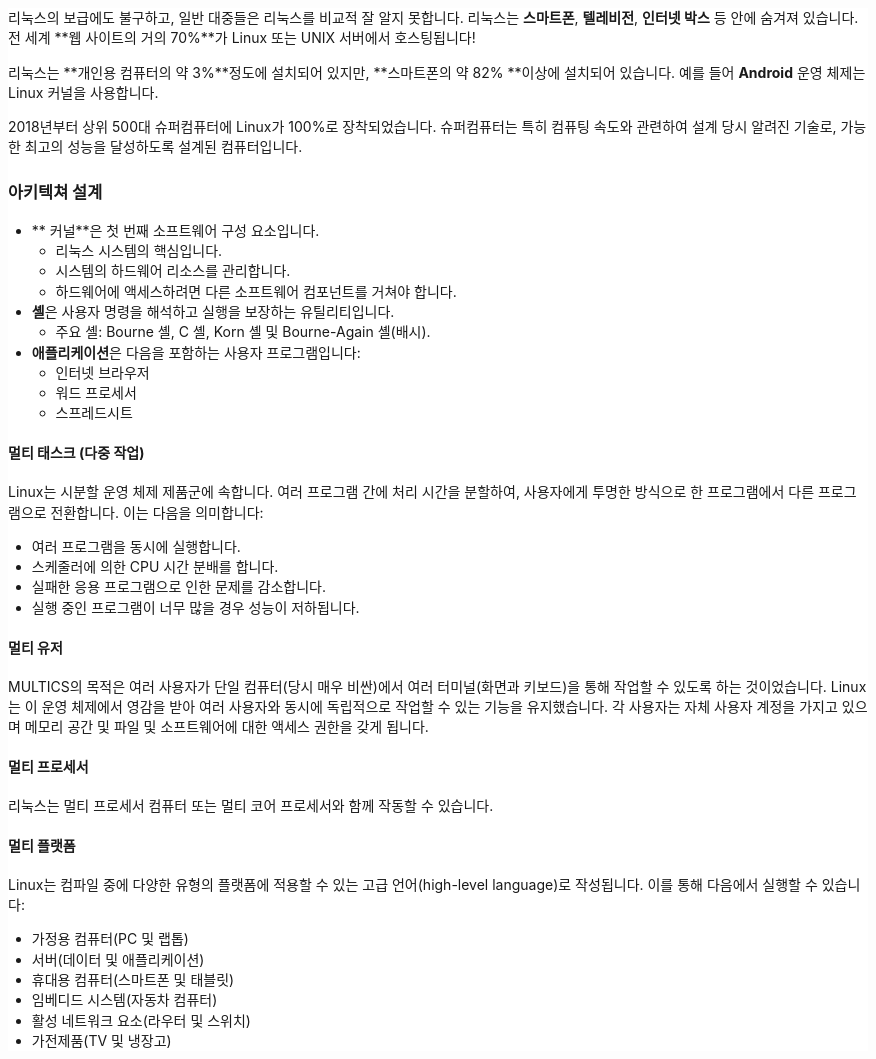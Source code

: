 

리눅스의 보급에도 불구하고, 일반 대중들은 리눅스를 비교적 잘 알지 못합니다. 리눅스는 **스마트폰**, **텔레비전**, **인터넷 박스** 등 안에 숨겨져 있습니다. 전 세계 **웹 사이트의 거의 70%**가 Linux 또는 UNIX 서버에서 호스팅됩니다!

리눅스는 **개인용 컴퓨터의 약 3%**정도에 설치되어 있지만, **스마트폰의 약 82% **이상에 설치되어 있습니다. 예를 들어 **Android** 운영 체제는 Linux 커널을 사용합니다.



2018년부터 상위 500대 슈퍼컴퓨터에 Linux가 100%로 장착되었습니다. 슈퍼컴퓨터는 특히 컴퓨팅 속도와 관련하여 설계 당시 알려진 기술로, 가능한 최고의 성능을 달성하도록 설계된 컴퓨터입니다.

### 아키텍쳐 설계

* ** 커널**은 첫 번째 소프트웨어 구성 요소입니다.
    * 리눅스 시스템의 핵심입니다.
    * 시스템의 하드웨어 리소스를 관리합니다.
    * 하드웨어에 액세스하려면 다른 소프트웨어 컴포넌트를 거쳐야 합니다.
* **셸**은 사용자 명령을 해석하고 실행을 보장하는 유틸리티입니다.
    * 주요 셸: Bourne 셸, C 셸, Korn 셸 및 Bourne-Again 셸(배시).
* **애플리케이션**은 다음을 포함하는 사용자 프로그램입니다:
    * 인터넷 브라우저
    * 워드 프로세서
    * 스프레드시트

#### 멀티 태스크 (다중 작업)

Linux는 시분할 운영 체제 제품군에 속합니다. 여러 프로그램 간에 처리 시간을 분할하여, 사용자에게 투명한 방식으로 한 프로그램에서 다른 프로그램으로 전환합니다. 이는 다음을 의미합니다:

* 여러 프로그램을 동시에 실행합니다.
* 스케줄러에 의한 CPU 시간 분배를 합니다.
* 실패한 응용 프로그램으로 인한 문제를 감소합니다.
* 실행 중인 프로그램이 너무 많을 경우 성능이 저하됩니다.

#### 멀티 유저

MULTICS의 목적은 여러 사용자가 단일 컴퓨터(당시 매우 비싼)에서 여러 터미널(화면과 키보드)을 통해 작업할 수 있도록 하는 것이었습니다. Linux는 이 운영 체제에서 영감을 받아 여러 사용자와 동시에 독립적으로 작업할 수 있는 기능을 유지했습니다. 각 사용자는 자체 사용자 계정을 가지고 있으며 메모리 공간 및 파일 및 소프트웨어에 대한 액세스 권한을 갖게 됩니다.

#### 멀티 프로세서

리눅스는 멀티 프로세서 컴퓨터 또는 멀티 코어 프로세서와 함께 작동할 수 있습니다.

#### 멀티 플랫폼

Linux는 컴파일 중에 다양한 유형의 플랫폼에 적용할 수 있는 고급 언어(high-level language)로 작성됩니다. 이를 통해 다음에서 실행할 수 있습니다:

* 가정용 컴퓨터(PC 및 랩톱)
* 서버(데이터 및 애플리케이션)
* 휴대용 컴퓨터(스마트폰 및 태블릿)
* 임베디드 시스템(자동차 컴퓨터)
* 활성 네트워크 요소(라우터 및 스위치)
* 가전제품(TV 및 냉장고)
